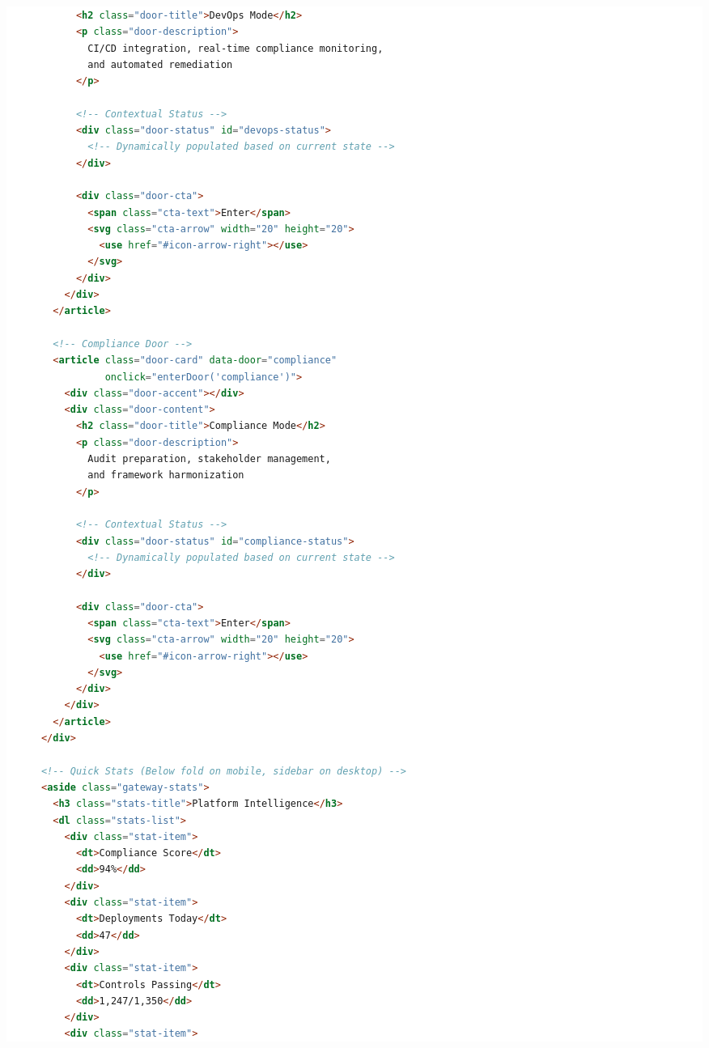 ```html
            <h2 class="door-title">DevOps Mode</h2>
            <p class="door-description">
              CI/CD integration, real-time compliance monitoring, 
              and automated remediation
            </p>
            
            <!-- Contextual Status -->
            <div class="door-status" id="devops-status">
              <!-- Dynamically populated based on current state -->
            </div>
            
            <div class="door-cta">
              <span class="cta-text">Enter</span>
              <svg class="cta-arrow" width="20" height="20">
                <use href="#icon-arrow-right"></use>
              </svg>
            </div>
          </div>
        </article>
        
        <!-- Compliance Door -->
        <article class="door-card" data-door="compliance" 
                 onclick="enterDoor('compliance')">
          <div class="door-accent"></div>
          <div class="door-content">
            <h2 class="door-title">Compliance Mode</h2>
            <p class="door-description">
              Audit preparation, stakeholder management, 
              and framework harmonization
            </p>
            
            <!-- Contextual Status -->
            <div class="door-status" id="compliance-status">
              <!-- Dynamically populated based on current state -->
            </div>
            
            <div class="door-cta">
              <span class="cta-text">Enter</span>
              <svg class="cta-arrow" width="20" height="20">
                <use href="#icon-arrow-right"></use>
              </svg>
            </div>
          </div>
        </article>
      </div>
      
      <!-- Quick Stats (Below fold on mobile, sidebar on desktop) -->
      <aside class="gateway-stats">
        <h3 class="stats-title">Platform Intelligence</h3>
        <dl class="stats-list">
          <div class="stat-item">
            <dt>Compliance Score</dt>
            <dd>94%</dd>
          </div>
          <div class="stat-item">
            <dt>Deployments Today</dt>
            <dd>47</dd>
          </div>
          <div class="stat-item">
            <dt>Controls Passing</dt>
            <dd>1,247/1,350</dd>
          </div>
          <div class="stat-item">
```
